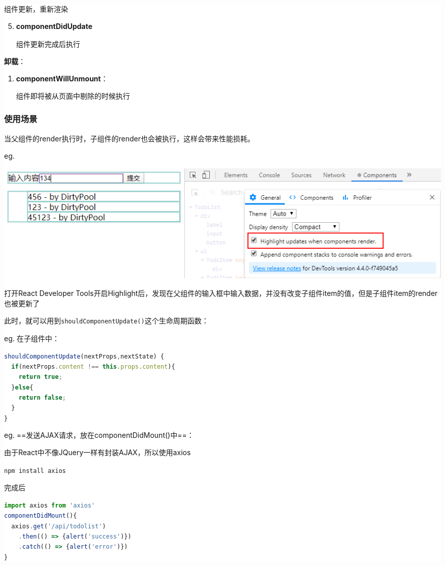    组件更新，重新渲染

5. **componentDidUpdate**

   组件更新完成后执行

**卸载**：

1. **componentWillUnmount**：

   组件即将被从页面中剔除的时候执行

### 使用场景

当父组件的render执行时，子组件的render也会被执行，这样会带来性能损耗。

eg.

![image-20200208004609480](res/image-20200208004609480.png)

打开React Developer Tools开启Highlight后，发现在父组件的输入框中输入数据，并没有改变子组件item的值，但是子组件item的render也被更新了

此时，就可以用到`shouldComponentUpdate()`这个生命周期函数：

eg. 在子组件中：

```jsx
shouldComponentUpdate(nextProps,nextState) {
  if(nextProps.content !== this.props.content){
    return true;
  }else{
    return false;
  }
}
```

eg. ==发送AJAX请求，放在componentDidMount()中==：

由于React中不像JQuery一样有封装AJAX，所以使用axios

```shell
npm install axios
```

完成后

```jsx
import axios from 'axios'
componentDidMount(){
  axios.get('/api/todolist')
    .then(() => {alert('success')})
  	.catch(() => {alert('error')})
}
```
